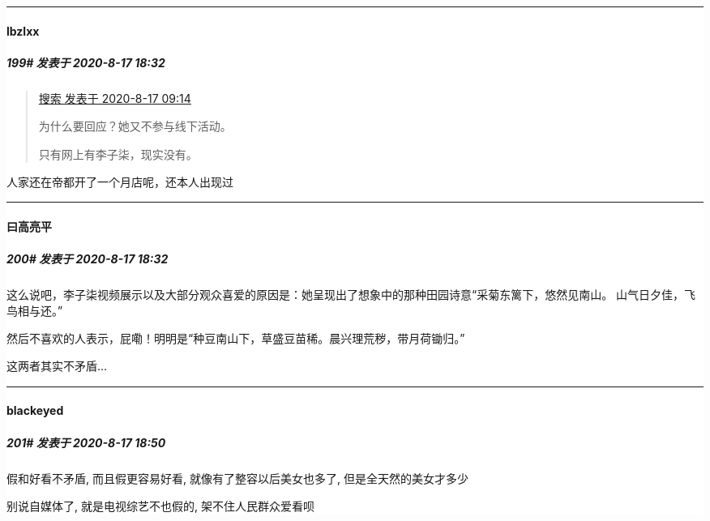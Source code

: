 



-----

####  lbzlxx  
##### 199#       发表于 2020-8-17 18:32



<blockquote><a href="httphttps://bbs.saraba1st.com/2b/forum.php?mod=redirect&amp;goto=findpost&amp;pid=48457084&amp;ptid=1955079" target="_blank">搜索 发表于 2020-8-17 09:14</a>

为什么要回应？她又不参与线下活动。

只有网上有李子柒，现实没有。</blockquote>
人家还在帝都开了一个月店呢，还本人出现过







-----

####  曰高亮平  
##### 200#       发表于 2020-8-17 18:32




这么说吧，李子柒视频展示以及大部分观众喜爱的原因是：她呈现出了想象中的那种田园诗意“采菊东篱下，悠然见南山。 山气日夕佳，飞鸟相与还。”


然后不喜欢的人表示，屁嘞！明明是“种豆南山下，草盛豆苗稀。晨兴理荒秽，带月荷锄归。”


这两者其实不矛盾...







-----

####  blackeyed  
##### 201#       发表于 2020-8-17 18:50




假和好看不矛盾, 而且假更容易好看, 就像有了整容以后美女也多了, 但是全天然的美女才多少


别说自媒体了, 就是电视综艺不也假的, 架不住人民群众爱看呗


